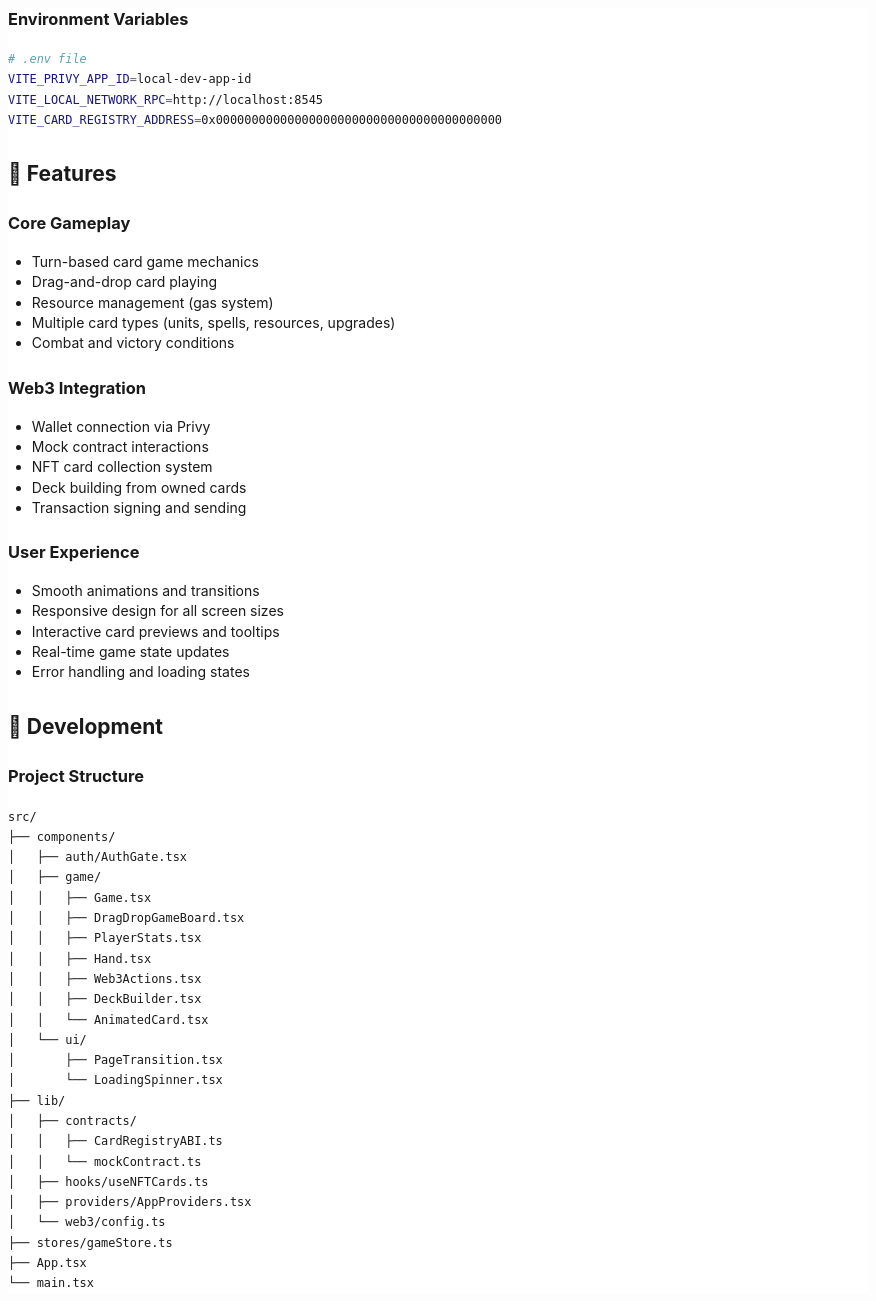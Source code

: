 ### Environment Variables
```bash
# .env file
VITE_PRIVY_APP_ID=local-dev-app-id
VITE_LOCAL_NETWORK_RPC=http://localhost:8545
VITE_CARD_REGISTRY_ADDRESS=0x0000000000000000000000000000000000000000
```

## 🎯 Features

### Core Gameplay
- Turn-based card game mechanics
- Drag-and-drop card playing
- Resource management (gas system)
- Multiple card types (units, spells, resources, upgrades)
- Combat and victory conditions

### Web3 Integration
- Wallet connection via Privy
- Mock contract interactions
- NFT card collection system
- Deck building from owned cards
- Transaction signing and sending

### User Experience
- Smooth animations and transitions
- Responsive design for all screen sizes
- Interactive card previews and tooltips
- Real-time game state updates
- Error handling and loading states

## 🔧 Development

### Project Structure
```
src/
├── components/
│   ├── auth/AuthGate.tsx
│   ├── game/
│   │   ├── Game.tsx
│   │   ├── DragDropGameBoard.tsx
│   │   ├── PlayerStats.tsx
│   │   ├── Hand.tsx
│   │   ├── Web3Actions.tsx
│   │   ├── DeckBuilder.tsx
│   │   └── AnimatedCard.tsx
│   └── ui/
│       ├── PageTransition.tsx
│       └── LoadingSpinner.tsx
├── lib/
│   ├── contracts/
│   │   ├── CardRegistryABI.ts
│   │   └── mockContract.ts
│   ├── hooks/useNFTCards.ts
│   ├── providers/AppProviders.tsx
│   └── web3/config.ts
├── stores/gameStore.ts
├── App.tsx
└── main.tsx
```
